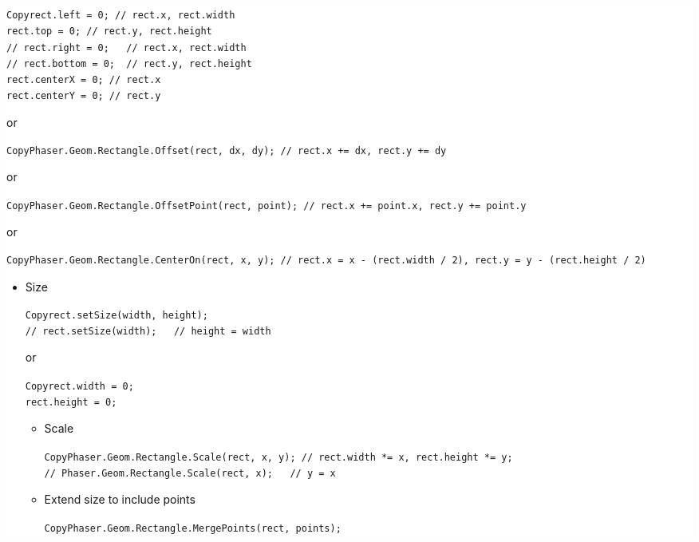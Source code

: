   ```
  Copyrect.left = 0; // rect.x, rect.width
  rect.top = 0; // rect.y, rect.height
  // rect.right = 0;   // rect.x, rect.width
  // rect.bottom = 0;  // rect.y, rect.height
  rect.centerX = 0; // rect.x
  rect.centerY = 0; // rect.y

  ```

  or

  ```
  CopyPhaser.Geom.Rectangle.Offset(rect, dx, dy); // rect.x += dx, rect.y += dy

  ```

  or

  ```
  CopyPhaser.Geom.Rectangle.OffsetPoint(rect, point); // rect.x += point.x, rect.y += point.y

  ```

  or

  ```
  CopyPhaser.Geom.Rectangle.CenterOn(rect, x, y); // rect.x = x - (rect.width / 2), rect.y = y - (rect.height / 2)

  ```
* Size

  ```
  Copyrect.setSize(width, height);
  // rect.setSize(width);   // height = width

  ```

  or

  ```
  Copyrect.width = 0;
  rect.height = 0;

  ```

  + Scale

    ```
    CopyPhaser.Geom.Rectangle.Scale(rect, x, y); // rect.width *= x, rect.height *= y;
    // Phaser.Geom.Rectangle.Scale(rect, x);   // y = x

    ```
  + Extend size to include points

    ```
    CopyPhaser.Geom.Rectangle.MergePoints(rect, points);

    ```
